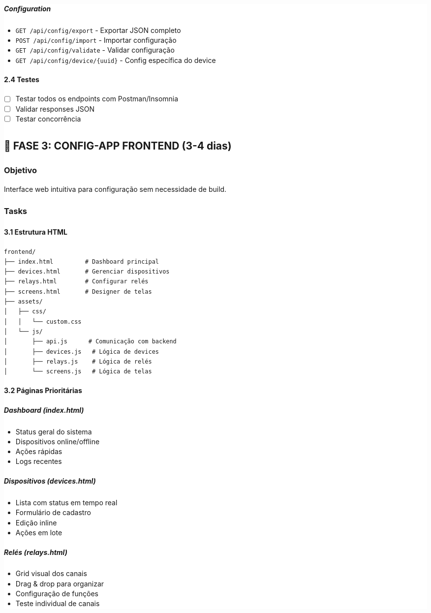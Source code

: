 ##### Configuration
- `GET /api/config/export` - Exportar JSON completo
- `POST /api/config/import` - Importar configuração
- `GET /api/config/validate` - Validar configuração
- `GET /api/config/device/{uuid}` - Config específica do device

#### 2.4 Testes
- [ ] Testar todos os endpoints com Postman/Insomnia
- [ ] Validar responses JSON
- [ ] Testar concorrência

## 🎯 FASE 3: CONFIG-APP FRONTEND (3-4 dias)

### Objetivo
Interface web intuitiva para configuração sem necessidade de build.

### Tasks

#### 3.1 Estrutura HTML
```
frontend/
├── index.html         # Dashboard principal
├── devices.html       # Gerenciar dispositivos
├── relays.html        # Configurar relés
├── screens.html       # Designer de telas
├── assets/
│   ├── css/
│   │   └── custom.css
│   └── js/
│       ├── api.js      # Comunicação com backend
│       ├── devices.js   # Lógica de devices
│       ├── relays.js    # Lógica de relés
│       └── screens.js   # Lógica de telas
```

#### 3.2 Páginas Prioritárias

##### Dashboard (index.html)
- Status geral do sistema
- Dispositivos online/offline
- Ações rápidas
- Logs recentes

##### Dispositivos (devices.html)
- Lista com status em tempo real
- Formulário de cadastro
- Edição inline
- Ações em lote

##### Relés (relays.html)
- Grid visual dos canais
- Drag & drop para organizar
- Configuração de funções
- Teste individual de canais
